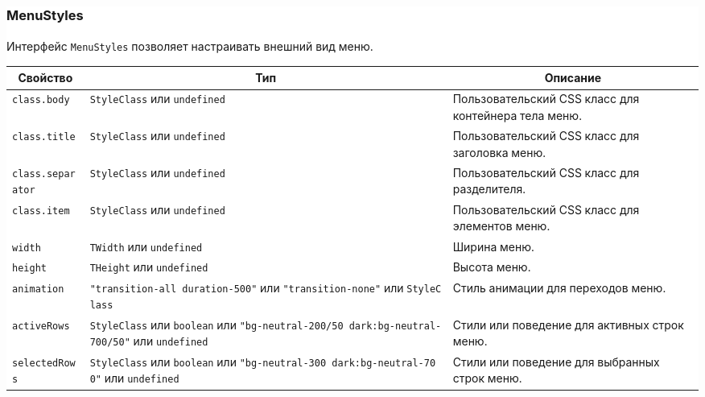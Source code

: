 <h3 id="menustyles">MenuStyles</h3>

Интерфейс `MenuStyles` позволяет настраивать внешний вид меню.

| Свойство          | Тип                                                                                         | Описание                                             |
|-------------------|---------------------------------------------------------------------------------------------|------------------------------------------------------|
| `class.body`      | `StyleClass` или `undefined`                                                                | Пользовательский CSS класс для контейнера тела меню. |
| `class.title`     | `StyleClass` или `undefined`                                                                | Пользовательский CSS класс для заголовка меню.       |
| `class.separator` | `StyleClass` или `undefined`                                                                | Пользовательский CSS класс для разделителя.          |
| `class.item`      | `StyleClass` или `undefined`                                                                | Пользовательский CSS класс для элементов меню.       |
| `width`           | `TWidth` или `undefined`                                                                    | Ширина меню.                                         |
| `height`          | `THeight` или `undefined`                                                                   | Высота меню.                                         |
| `animation`       | `"transition-all duration-500"` или `"transition-none"` или `StyleClass`                    | Стиль анимации для переходов меню.                   |
| `activeRows`      | `StyleClass` или `boolean` или `"bg-neutral-200/50 dark:bg-neutral-700/50"` или `undefined` | Стили или поведение для активных строк меню.         |
| `selectedRows`    | `StyleClass` или `boolean` или `"bg-neutral-300 dark:bg-neutral-700"` или `undefined`       | Стили или поведение для выбранных строк меню.        |
